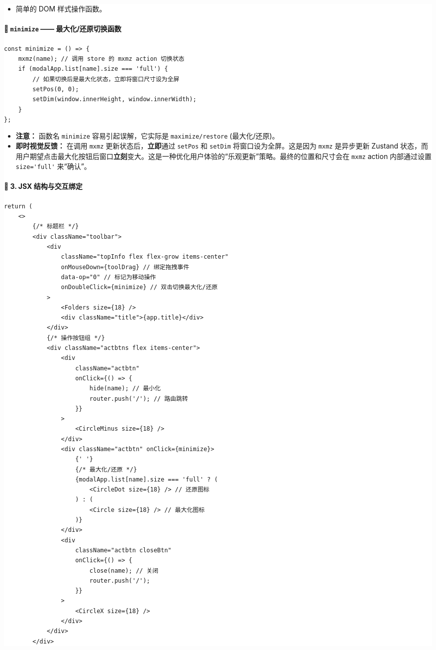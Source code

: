 - 简单的 DOM 样式操作函数。

#### 📌 `minimize` —— 最大化/还原切换函数

```tsx
const minimize = () => {
    mxmz(name); // 调用 store 的 mxmz action 切换状态
    if (modalApp.list[name].size === 'full') {
        // 如果切换后是最大化状态，立即将窗口尺寸设为全屏
        setPos(0, 0);
        setDim(window.innerHeight, window.innerWidth);
    }
};
```

- **注意：** 函数名 `minimize` 容易引起误解，它实际是 `maximize/restore` (最大化/还原)。
- **即时视觉反馈：** 在调用 `mxmz` 更新状态后，**立即**通过 `setPos` 和 `setDim` 将窗口设为全屏。这是因为 `mxmz` 是异步更新 Zustand 状态，而用户期望点击最大化按钮后窗口**立刻**变大。这是一种优化用户体验的“乐观更新”策略。最终的位置和尺寸会在 `mxmz` action 内部通过设置 `size='full'` 来“确认”。

#### 🔹 3. JSX 结构与交互绑定

```tsx
return (
    <>
        {/* 标题栏 */}
        <div className="toolbar">
            <div
                className="topInfo flex flex-grow items-center"
                onMouseDown={toolDrag} // 绑定拖拽事件
                data-op="0" // 标记为移动操作
                onDoubleClick={minimize} // 双击切换最大化/还原
            >
                <Folders size={18} />
                <div className="title">{app.title}</div>
            </div>
            {/* 操作按钮组 */}
            <div className="actbtns flex items-center">
                <div
                    className="actbtn"
                    onClick={() => {
                        hide(name); // 最小化
                        router.push('/'); // 路由跳转
                    }}
                >
                    <CircleMinus size={18} />
                </div>
                <div className="actbtn" onClick={minimize}>
                    {' '}
                    {/* 最大化/还原 */}
                    {modalApp.list[name].size === 'full' ? (
                        <CircleDot size={18} /> // 还原图标
                    ) : (
                        <Circle size={18} /> // 最大化图标
                    )}
                </div>
                <div
                    className="actbtn closeBtn"
                    onClick={() => {
                        close(name); // 关闭
                        router.push('/');
                    }}
                >
                    <CircleX size={18} />
                </div>
            </div>
        </div>
```